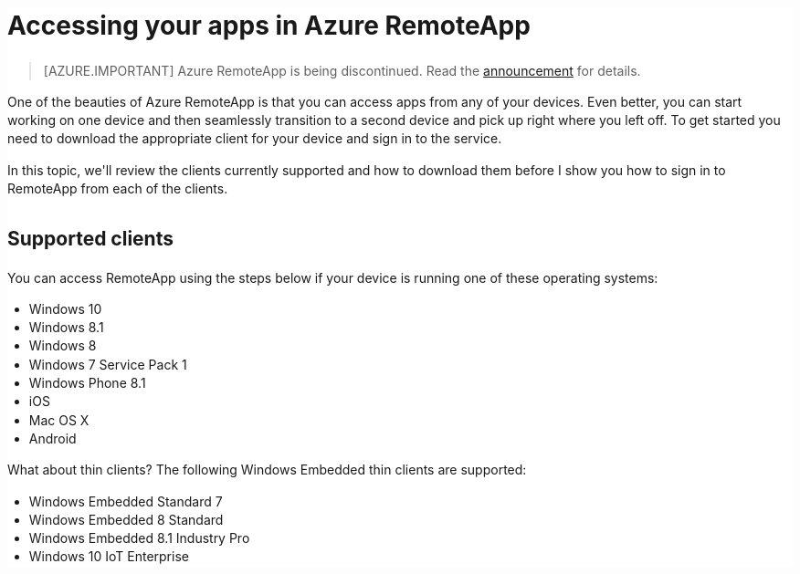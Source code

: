 
<properties
    pageTitle="Accessing your apps from any device | Microsoft Azure"
    description="Learn what clients are supported for Azure RemoteApp and how to access your apps."
    services="remoteapp"
	documentationCenter=""
    authors="lizap"
    manager="mbaldwin" />

<tags
    ms.service="remoteapp"
    ms.workload="compute"
    ms.tgt_pltfrm="na"
    ms.devlang="na"
    ms.topic="article"
    ms.date="08/15/2016"
    ms.author="elizapo" />



# Accessing your apps in Azure RemoteApp

> [AZURE.IMPORTANT]
> Azure RemoteApp is being discontinued. Read the [announcement](https://go.microsoft.com/fwlink/?linkid=821148) for details.

One of the beauties of Azure RemoteApp is that you can access apps from any of your devices. Even better, you can start working on one device and then seamlessly transition to a second device and pick up right where you left off. To get started you need to download the appropriate client for your device and sign in to the service.

In this topic, we'll review the clients currently supported and how to download them before I show you how to sign in to RemoteApp from each of the clients.

## Supported clients

You can access RemoteApp using the steps below if your device is running one of these operating systems:

 - Windows 10 
 - Windows 8.1
 - Windows 8
 - Windows 7 Service Pack 1
 - Windows Phone 8.1
 - iOS
 - Mac OS X
 - Android


 What about thin clients? The following Windows Embedded thin clients are supported:

- Windows Embedded Standard 7
- Windows Embedded 8 Standard
- Windows Embedded 8.1 Industry Pro
- Windows 10 IoT Enterprise
